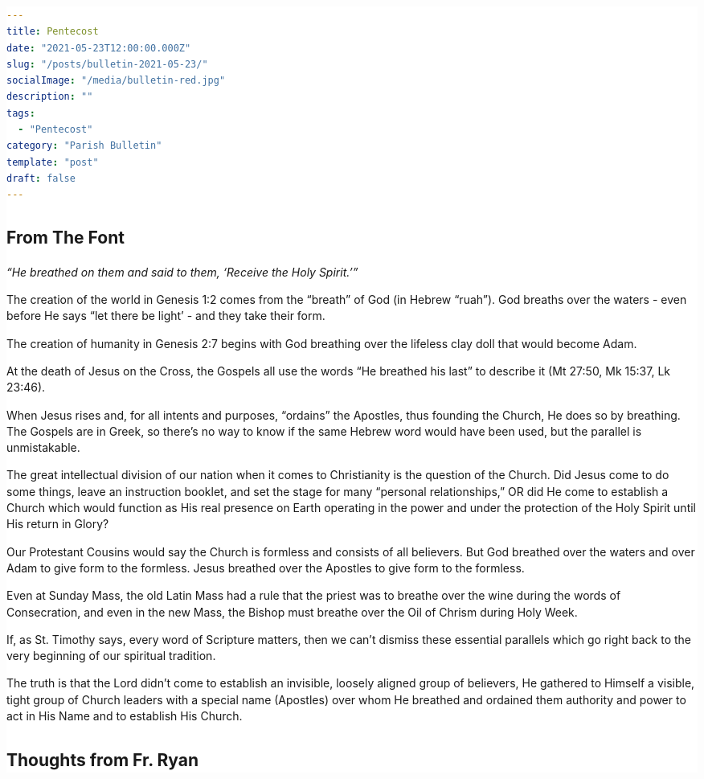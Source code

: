 ```yaml
---
title: Pentecost
date: "2021-05-23T12:00:00.000Z"
slug: "/posts/bulletin-2021-05-23/"
socialImage: "/media/bulletin-red.jpg"
description: ""
tags:
  - "Pentecost"
category: "Parish Bulletin"
template: "post"
draft: false
---
```


## From The Font

_“He breathed on them and said to them, ‘Receive the Holy Spirit.’”_

The creation of the world in Genesis 1:2 comes from the “breath” of God (in Hebrew “ruah”). God breaths over the waters - even before He says “let there be light’ - and they take their form.

The creation of humanity in Genesis 2:7 begins with God breathing over the lifeless clay doll that would become Adam.

At the death of Jesus on the Cross, the Gospels all use the words “He breathed his last” to describe it (Mt 27:50, Mk 15:37, Lk 23:46).

When Jesus rises and, for all intents and purposes, “ordains” the Apostles, thus founding the Church, He does so by breathing. The Gospels are in Greek, so there’s no way to know if the same Hebrew word would have been used, but the parallel is unmistakable.

The great intellectual division of our nation when it comes to Christianity is the question of the Church. Did Jesus come to do some things, leave an instruction booklet, and set the stage for many “personal relationships,” OR did He come to establish a Church which would function as His real presence on Earth operating in the power and under the protection of the Holy Spirit until His return in Glory?

Our Protestant Cousins would say the Church is formless and consists of all believers. But God breathed over the waters and over Adam to give form to the formless. Jesus breathed over the Apostles to give form to the formless.

Even at Sunday Mass, the old Latin Mass had a rule that the priest was to breathe over the wine during the words of Consecration, and even in the new Mass, the Bishop must breathe over the Oil of Chrism during Holy Week.

If, as St. Timothy says, every word of Scripture matters, then we can’t dismiss these essential parallels which go right back to the very beginning of our spiritual tradition.

The truth is that the Lord didn’t come to establish an invisible, loosely aligned group of believers, He gathered to Himself a visible, tight group of Church leaders with a special name (Apostles) over whom He breathed and ordained them authority and power to act in His Name and to establish His Church.

## Thoughts from Fr. Ryan
